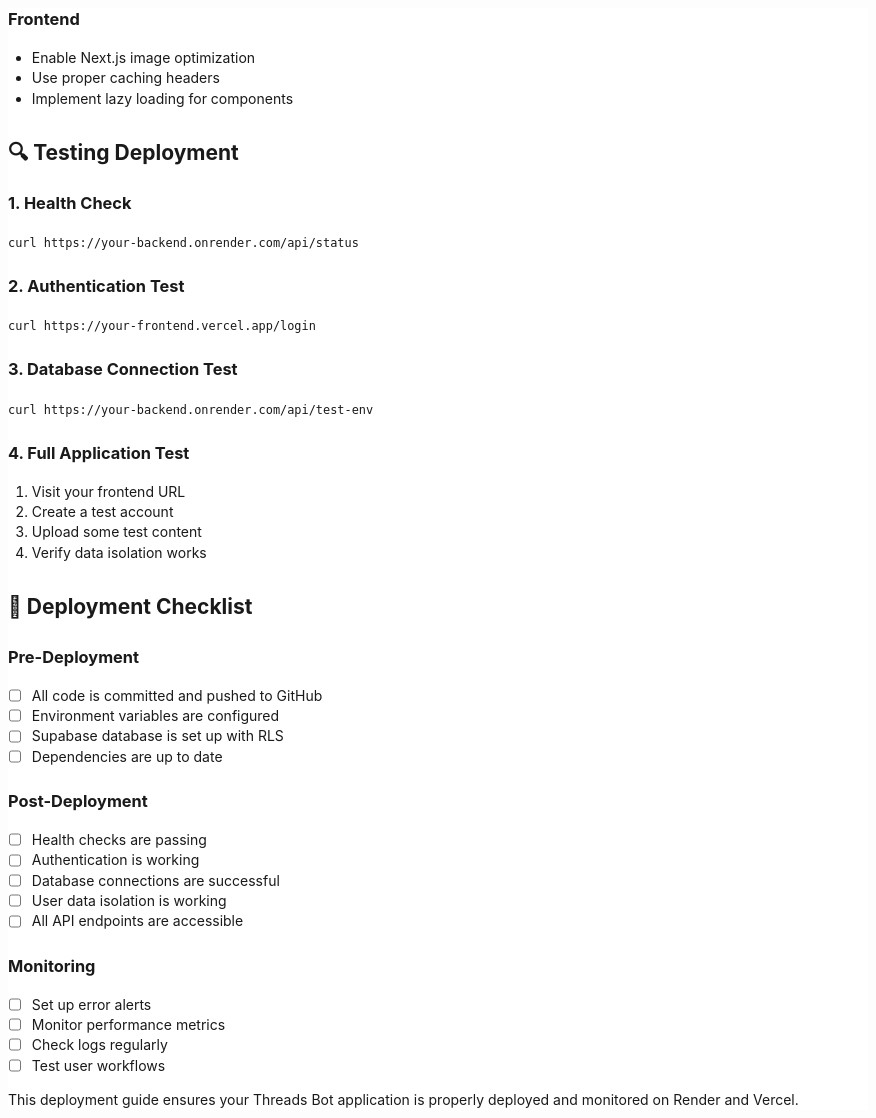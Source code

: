 ### Frontend
- Enable Next.js image optimization
- Use proper caching headers
- Implement lazy loading for components

## 🔍 Testing Deployment

### 1. Health Check
```bash
curl https://your-backend.onrender.com/api/status
```

### 2. Authentication Test
```bash
curl https://your-frontend.vercel.app/login
```

### 3. Database Connection Test
```bash
curl https://your-backend.onrender.com/api/test-env
```

### 4. Full Application Test
1. Visit your frontend URL
2. Create a test account
3. Upload some test content
4. Verify data isolation works

## 📝 Deployment Checklist

### Pre-Deployment
- [ ] All code is committed and pushed to GitHub
- [ ] Environment variables are configured
- [ ] Supabase database is set up with RLS
- [ ] Dependencies are up to date

### Post-Deployment
- [ ] Health checks are passing
- [ ] Authentication is working
- [ ] Database connections are successful
- [ ] User data isolation is working
- [ ] All API endpoints are accessible

### Monitoring
- [ ] Set up error alerts
- [ ] Monitor performance metrics
- [ ] Check logs regularly
- [ ] Test user workflows

This deployment guide ensures your Threads Bot application is properly deployed and monitored on Render and Vercel. 